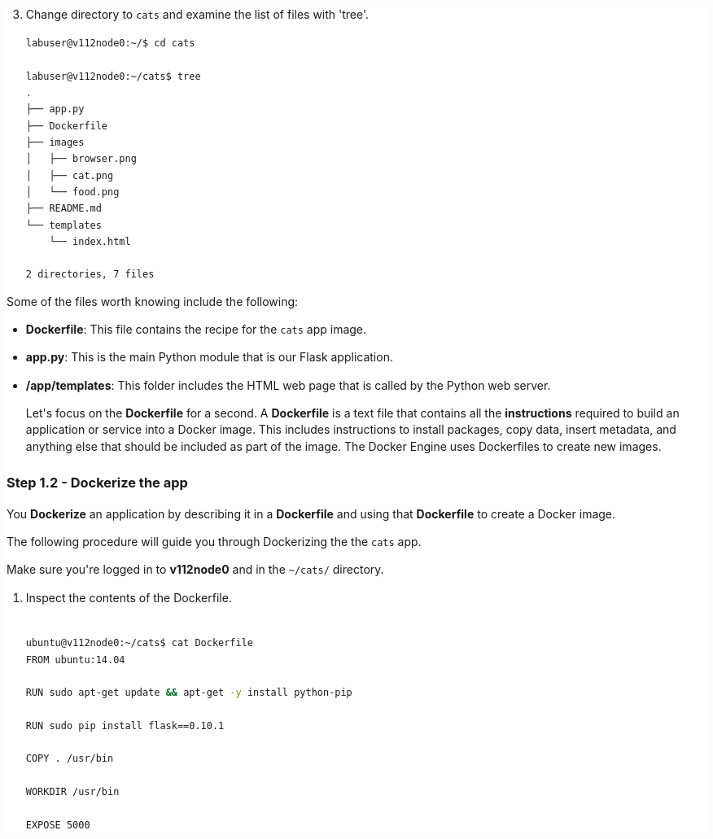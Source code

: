 3. Change directory to `cats` and examine the list of files with 'tree'.
	```bash
	labuser@v112node0:~/$ cd cats

	labuser@v112node0:~/cats$ tree
	.
	├── app.py
	├── Dockerfile
	├── images
	│   ├── browser.png
	│   ├── cat.png
	│   └── food.png
	├── README.md
	└── templates
    	└── index.html

	2 directories, 7 files
 	```


Some of the files worth knowing include the following:

- __Dockerfile__: This file contains the recipe for the `cats` app image.

- __app.py__: This is the main Python module that is our Flask application.
  	
- **/app/templates**: This folder includes the HTML web page that is called by the Python web server.

   Let's focus on the **Dockerfile** for a second. A **Dockerfile** is a text file that contains all the **instructions** required to build an application or service into a Docker image. This includes instructions to install packages, copy data, insert metadata, and anything else that should be included as part of the image. The Docker Engine uses Dockerfiles to create new images.

### Step 1.2 -  Dockerize the app

You **Dockerize** an application by describing it in a **Dockerfile** and using that **Dockerfile** to create a Docker image.

The following procedure will guide you through Dockerizing the the `cats` app. 

Make sure you're logged in to **v112node0** and in the `~/cats/` directory.


1. Inspect the contents of the Dockerfile.

	```bash

	ubuntu@v112node0:~/cats$ cat Dockerfile
	FROM ubuntu:14.04

	RUN sudo apt-get update && apt-get -y install python-pip

	RUN sudo pip install flask==0.10.1

	COPY . /usr/bin

	WORKDIR /usr/bin

	EXPOSE 5000
